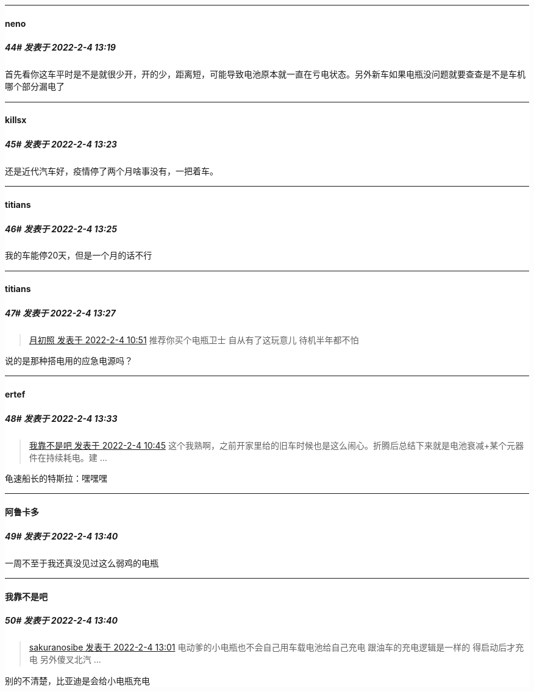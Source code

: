 *****

####  neno  
##### 44#       发表于 2022-2-4 13:19

首先看你这车平时是不是就很少开，开的少，距离短，可能导致电池原本就一直在亏电状态。另外新车如果电瓶没问题就要查查是不是车机哪个部分漏电了

*****

####  killsx  
##### 45#       发表于 2022-2-4 13:23

还是近代汽车好，疫情停了两个月啥事没有，一把着车。

*****

####  titians  
##### 46#       发表于 2022-2-4 13:25

我的车能停20天，但是一个月的话不行

*****

####  titians  
##### 47#       发表于 2022-2-4 13:27

<blockquote><a href="httphttps://bbs.saraba1st.com/2b/forum.php?mod=redirect&amp;goto=findpost&amp;pid=54541176&amp;ptid=2050766" target="_blank">月初照 发表于 2022-2-4 10:51</a>
推荐你买个电瓶卫士 自从有了这玩意儿 待机半年都不怕</blockquote>
说的是那种搭电用的应急电源吗？

*****

####  ertef  
##### 48#       发表于 2022-2-4 13:33

<blockquote><a href="httphttps://bbs.saraba1st.com/2b/forum.php?mod=redirect&amp;goto=findpost&amp;pid=54541124&amp;ptid=2050766" target="_blank">我靠不是吧 发表于 2022-2-4 10:45</a>
这个我熟啊，之前开家里给的旧车时候也是这么闹心。折腾后总结下来就是电池衰减+某个元器件在持续耗电。建 ...</blockquote>
龟速船长的特斯拉：嘿嘿嘿

*****

####  阿鲁卡多  
##### 49#       发表于 2022-2-4 13:40

一周不至于我还真没见过这么弱鸡的电瓶

*****

####  我靠不是吧  
##### 50#       发表于 2022-2-4 13:40

<blockquote><a href="httphttps://bbs.saraba1st.com/2b/forum.php?mod=redirect&amp;goto=findpost&amp;pid=54542412&amp;ptid=2050766" target="_blank">sakuranosibe 发表于 2022-2-4 13:01</a>
电动爹的小电瓶也不会自己用车载电池给自己充电 跟油车的充电逻辑是一样的 得启动后才充电 另外傻叉北汽 ...</blockquote>
别的不清楚，比亚迪是会给小电瓶充电
